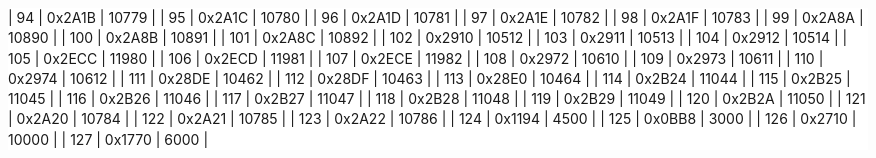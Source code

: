 |      94 | 0x2A1B      |       10779 |
|      95 | 0x2A1C      |       10780 |
|      96 | 0x2A1D      |       10781 |
|      97 | 0x2A1E      |       10782 |
|      98 | 0x2A1F      |       10783 |
|      99 | 0x2A8A      |       10890 |
|     100 | 0x2A8B      |       10891 |
|     101 | 0x2A8C      |       10892 |
|     102 | 0x2910      |       10512 |
|     103 | 0x2911      |       10513 |
|     104 | 0x2912      |       10514 |
|     105 | 0x2ECC      |       11980 |
|     106 | 0x2ECD      |       11981 |
|     107 | 0x2ECE      |       11982 |
|     108 | 0x2972      |       10610 |
|     109 | 0x2973      |       10611 |
|     110 | 0x2974      |       10612 |
|     111 | 0x28DE      |       10462 |
|     112 | 0x28DF      |       10463 |
|     113 | 0x28E0      |       10464 |
|     114 | 0x2B24      |       11044 |
|     115 | 0x2B25      |       11045 |
|     116 | 0x2B26      |       11046 |
|     117 | 0x2B27      |       11047 |
|     118 | 0x2B28      |       11048 |
|     119 | 0x2B29      |       11049 |
|     120 | 0x2B2A      |       11050 |
|     121 | 0x2A20      |       10784 |
|     122 | 0x2A21      |       10785 |
|     123 | 0x2A22      |       10786 |
|     124 | 0x1194      |        4500 |
|     125 | 0x0BB8      |        3000 |
|     126 | 0x2710      |       10000 |
|     127 | 0x1770      |        6000 |
